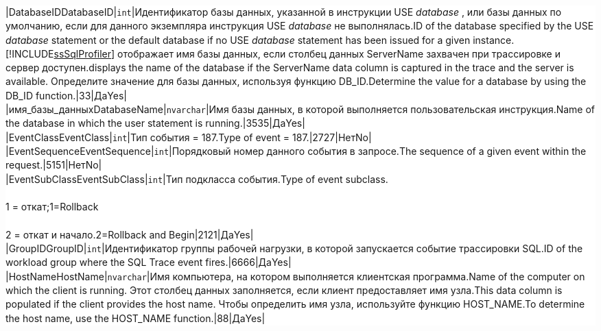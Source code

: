 |<span data-ttu-id="9597e-122">DatabaseID</span><span class="sxs-lookup"><span data-stu-id="9597e-122">DatabaseID</span></span>|`int`|<span data-ttu-id="9597e-123">Идентификатор базы данных, указанной в инструкции USE *database* , или базы данных по умолчанию, если для данного экземпляра инструкция USE *database* не выполнялась.</span><span class="sxs-lookup"><span data-stu-id="9597e-123">ID of the database specified by the USE *database* statement or the default database if no USE *database* statement has been issued for a given instance.</span></span> [!INCLUDE[ssSqlProfiler](../../includes/sssqlprofiler-md.md)] <span data-ttu-id="9597e-124">отображает имя базы данных, если столбец данных ServerName захвачен при трассировке и сервер доступен.</span><span class="sxs-lookup"><span data-stu-id="9597e-124">displays the name of the database if the ServerName data column is captured in the trace and the server is available.</span></span> <span data-ttu-id="9597e-125">Определите значение для базы данных, используя функцию DB_ID.</span><span class="sxs-lookup"><span data-stu-id="9597e-125">Determine the value for a database by using the DB_ID function.</span></span>|<span data-ttu-id="9597e-126">3</span><span class="sxs-lookup"><span data-stu-id="9597e-126">3</span></span>|<span data-ttu-id="9597e-127">Да</span><span class="sxs-lookup"><span data-stu-id="9597e-127">Yes</span></span>|  
|<span data-ttu-id="9597e-128">имя_базы_данных</span><span class="sxs-lookup"><span data-stu-id="9597e-128">DatabaseName</span></span>|`nvarchar`|<span data-ttu-id="9597e-129">Имя базы данных, в которой выполняется пользовательская инструкция.</span><span class="sxs-lookup"><span data-stu-id="9597e-129">Name of the database in which the user statement is running.</span></span>|<span data-ttu-id="9597e-130">35</span><span class="sxs-lookup"><span data-stu-id="9597e-130">35</span></span>|<span data-ttu-id="9597e-131">Да</span><span class="sxs-lookup"><span data-stu-id="9597e-131">Yes</span></span>|  
|<span data-ttu-id="9597e-132">EventClass</span><span class="sxs-lookup"><span data-stu-id="9597e-132">EventClass</span></span>|`int`|<span data-ttu-id="9597e-133">Тип события = 187.</span><span class="sxs-lookup"><span data-stu-id="9597e-133">Type of event = 187.</span></span>|<span data-ttu-id="9597e-134">27</span><span class="sxs-lookup"><span data-stu-id="9597e-134">27</span></span>|<span data-ttu-id="9597e-135">Нет</span><span class="sxs-lookup"><span data-stu-id="9597e-135">No</span></span>|  
|<span data-ttu-id="9597e-136">EventSequence</span><span class="sxs-lookup"><span data-stu-id="9597e-136">EventSequence</span></span>|`int`|<span data-ttu-id="9597e-137">Порядковый номер данного события в запросе.</span><span class="sxs-lookup"><span data-stu-id="9597e-137">The sequence of a given event within the request.</span></span>|<span data-ttu-id="9597e-138">51</span><span class="sxs-lookup"><span data-stu-id="9597e-138">51</span></span>|<span data-ttu-id="9597e-139">Нет</span><span class="sxs-lookup"><span data-stu-id="9597e-139">No</span></span>|  
|<span data-ttu-id="9597e-140">EventSubClass</span><span class="sxs-lookup"><span data-stu-id="9597e-140">EventSubClass</span></span>|`int`|<span data-ttu-id="9597e-141">Тип подкласса события.</span><span class="sxs-lookup"><span data-stu-id="9597e-141">Type of event subclass.</span></span><br /><br /> <span data-ttu-id="9597e-142">1 = откат;</span><span class="sxs-lookup"><span data-stu-id="9597e-142">1=Rollback</span></span><br /><br /> <span data-ttu-id="9597e-143">2 = откат и начало.</span><span class="sxs-lookup"><span data-stu-id="9597e-143">2=Rollback and Begin</span></span>|<span data-ttu-id="9597e-144">21</span><span class="sxs-lookup"><span data-stu-id="9597e-144">21</span></span>|<span data-ttu-id="9597e-145">Да</span><span class="sxs-lookup"><span data-stu-id="9597e-145">Yes</span></span>|  
|<span data-ttu-id="9597e-146">GroupID</span><span class="sxs-lookup"><span data-stu-id="9597e-146">GroupID</span></span>|`int`|<span data-ttu-id="9597e-147">Идентификатор группы рабочей нагрузки, в которой запускается событие трассировки SQL.</span><span class="sxs-lookup"><span data-stu-id="9597e-147">ID of the workload group where the SQL Trace event fires.</span></span>|<span data-ttu-id="9597e-148">66</span><span class="sxs-lookup"><span data-stu-id="9597e-148">66</span></span>|<span data-ttu-id="9597e-149">Да</span><span class="sxs-lookup"><span data-stu-id="9597e-149">Yes</span></span>|  
|<span data-ttu-id="9597e-150">HostName</span><span class="sxs-lookup"><span data-stu-id="9597e-150">HostName</span></span>|`nvarchar`|<span data-ttu-id="9597e-151">Имя компьютера, на котором выполняется клиентская программа.</span><span class="sxs-lookup"><span data-stu-id="9597e-151">Name of the computer on which the client is running.</span></span> <span data-ttu-id="9597e-152">Этот столбец данных заполняется, если клиент предоставляет имя узла.</span><span class="sxs-lookup"><span data-stu-id="9597e-152">This data column is populated if the client provides the host name.</span></span> <span data-ttu-id="9597e-153">Чтобы определить имя узла, используйте функцию HOST_NAME.</span><span class="sxs-lookup"><span data-stu-id="9597e-153">To determine the host name, use the HOST_NAME function.</span></span>|<span data-ttu-id="9597e-154">8</span><span class="sxs-lookup"><span data-stu-id="9597e-154">8</span></span>|<span data-ttu-id="9597e-155">Да</span><span class="sxs-lookup"><span data-stu-id="9597e-155">Yes</span></span>|  